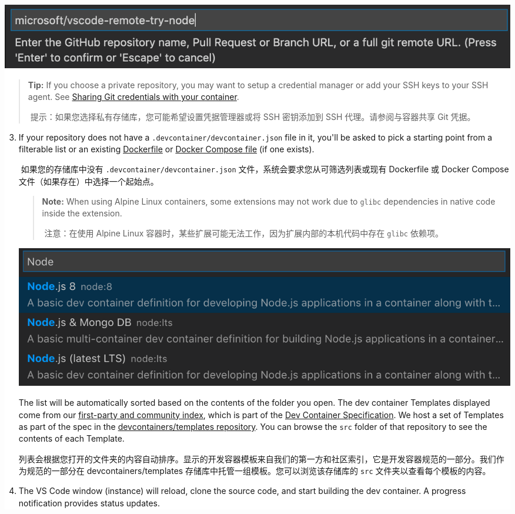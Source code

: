    ![Input box with a repository name in it](./Overview_img/vscode-remote-try-node.png)

   > **Tip:** If you choose a private repository, you may want to setup a credential manager or add your SSH keys to your SSH agent. See [Sharing Git credentials with your container](https://code.visualstudio.com/remote/advancedcontainers/sharing-git-credentials).
   >
   > ​​	提示：如果您选择私有存储库，您可能希望设置凭据管理器或将 SSH 密钥添加到 SSH 代理。请参阅与容器共享 Git 凭据。

3. If your repository does not have a `.devcontainer/devcontainer.json` file in it, you'll be asked to pick a starting point from a filterable list or an existing [Dockerfile](https://docs.docker.com/engine/reference/builder/) or [Docker Compose file](https://docs.docker.com/compose/compose-file/#compose-file-structure-and-examples) (if one exists).

   ​​	如果您的存储库中没有 `.devcontainer/devcontainer.json` 文件，系统会要求您从可筛选列表或现有 Dockerfile 或 Docker Compose 文件（如果存在）中选择一个起始点。

   > **Note:** When using Alpine Linux containers, some extensions may not work due to `glibc` dependencies in native code inside the extension.
   >
   > ​​	注意：在使用 Alpine Linux 容器时，某些扩展可能无法工作，因为扩展内部的本机代码中存在 `glibc` 依赖项。

   ![Select a node Dev Container Template](./Overview_img/select-dev-container-def.png)

   The list will be automatically sorted based on the contents of the folder you open. The dev container Templates displayed come from our [first-party and community index](https://containers.dev/templates), which is part of the [Dev Container Specification](https://containers.dev/). We host a set of Templates as part of the spec in the [devcontainers/templates repository](https://github.com/devcontainers/templates). You can browse the `src` folder of that repository to see the contents of each Template.

   ​​	列表会根据您打开的文件夹的内容自动排序。显示的开发容器模板来自我们的第一方和社区索引，它是开发容器规范的一部分。我们作为规范的一部分在 devcontainers/templates 存储库中托管一组模板。您可以浏览该存储库的 `src` 文件夹以查看每个模板的内容。

4. The VS Code window (instance) will reload, clone the source code, and start building the dev container. A progress notification provides status updates.
